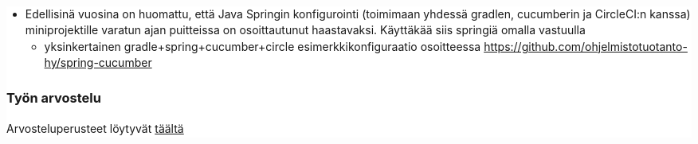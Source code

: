 - Edellisinä vuosina on huomattu, että Java Springin konfigurointi (toimimaan yhdessä gradlen, cucumberin ja CircleCI:n kanssa) miniprojektille varatun ajan puitteissa on osoittautunut haastavaksi. Käyttäkää siis springiä omalla vastuulla
  - yksinkertainen gradle+spring+cucumber+circle esimerkkikonfiguraatio osoitteessa <https://github.com/ohjelmistotuotanto-hy/spring-cucumber>

### Työn arvostelu

Arvosteluperusteet löytyvät [täältä](/miniprojektin_arvosteluperusteet/)
